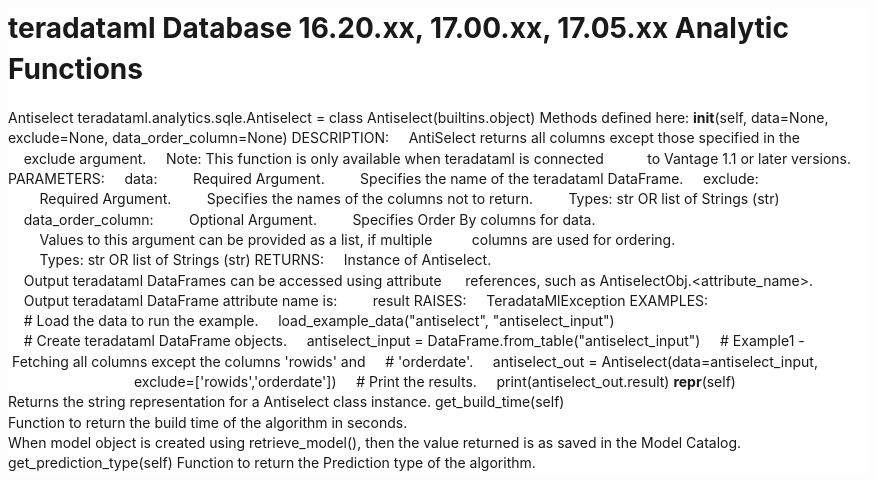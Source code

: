 # teradataml Database 16.20.xx, 17.00.xx, 17.05.xx Analytic Functions

Antiselect
teradataml.analytics.sqle.Antiselect = class Antiselect(builtins.object)
Methods deﬁned here:
__init__(self, data=None, exclude=None, data_order_column=None)
DESCRIPTION:
    AntiSelect returns all columns except those specified in the  
    exclude argument.
    Note: This function is only available when teradataml is connected
          to Vantage 1.1 or later versions.
PARAMETERS:
    data:
        Required Argument.
        Specifies the name of the teradataml DataFrame.
    exclude:
        Required Argument.
        Specifies the names of the columns not to return.
        Types: str OR list of Strings (str)
    data_order_column:
        Optional Argument.
        Specifies Order By columns for data.
        Values to this argument can be provided as a list, if multiple 
        columns are used for ordering.
        Types: str OR list of Strings (str)
RETURNS:
    Instance of Antiselect.
    Output teradataml DataFrames can be accessed using attribute 
    references, such as AntiselectObj.<attribute_name>.
    Output teradataml DataFrame attribute name is:
        result
RAISES:
    TeradataMlException
EXAMPLES:
    # Load the data to run the example.
    load_example_data("antiselect", "antiselect_input")
    # Create teradataml DataFrame objects.
    antiselect_input = DataFrame.from_table("antiselect_input")
    # Example1 - Fetching all columns except the columns 'rowids' and
    # 'orderdate'.
    antiselect_out = Antiselect(data=antiselect_input,
                                exclude=['rowids','orderdate'])
    # Print the results.
    print(antiselect_out.result)
__repr__(self)
Returns the string representation for a Antiselect class instance.
get_build_time(self)
Function to return the build time of the algorithm in seconds.
When model object is created using retrieve_model(), then the value returned is
as saved in the Model Catalog.
get_prediction_type(self)
Function to return the Prediction type of the algorithm.